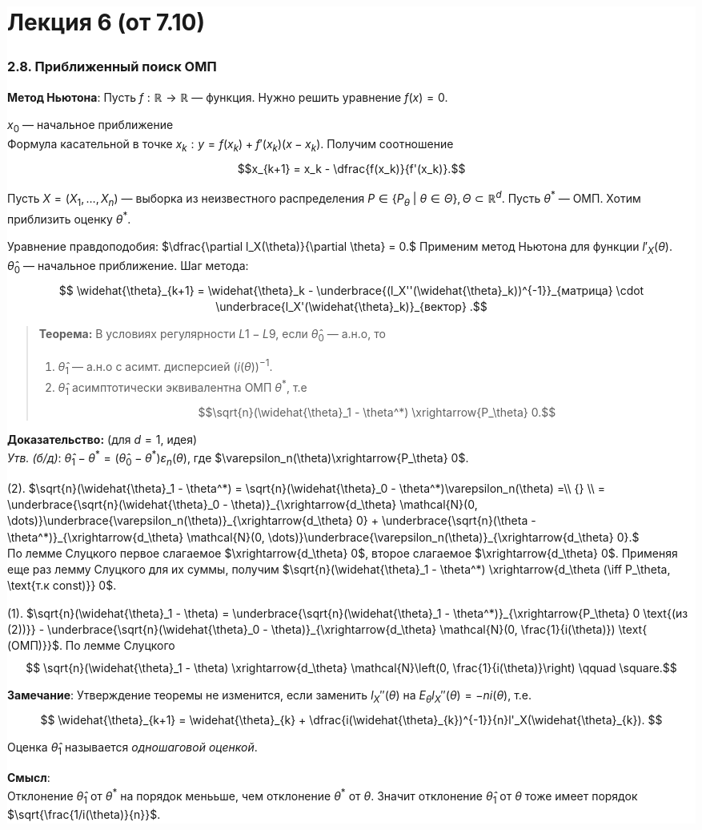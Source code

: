 # Лекция 6 (от 7.10)
### __2.8. Приближенный поиск ОМП__

__Метод Ньютона__:
Пусть $f: \mathbb{R} \rightarrow \mathbb{R}$ — функция. Нужно решить уравнение $f(x) = 0$.

$x_0$ — начальное приближение  
Формула касательной в точке $x_k: y = f(x_k) + f'(x_k)(x-x_k).$ Получим соотношение 
$$x_{k+1} = x_k - \dfrac{f(x_k)}{f'(x_k)}.$$

Пусть $X = (X_1, \dots, X_n)$ — выборка из неизвестного распределения $P \in \{P_\theta \ \vert \ \theta \in \Theta\}, \Theta \subset \mathbb{R}^d$. Пусть $\theta^*$ — ОМП. Хотим приблизить оценку $\theta^*$.

Уравнение правдоподобия: $\dfrac{\partial l_X(\theta)}{\partial \theta} = 0.$ Применим метод Ньютона для функции $l'_X(\theta)$.  
$\widehat{\theta}_0$ — начальное приближение. Шаг метода:
$$ \widehat{\theta}_{k+1} = \widehat{\theta}_k - \underbrace{(l_X''(\widehat{\theta}_k))^{-1}}_{матрица} \cdot \underbrace{l_X'(\widehat{\theta}_k)}_{вектор} .$$

>__Теорема:__ В условиях регулярности $L1-L9$, если $\widehat{\theta}_0$ — а.н.о, то
>
>1. $\widehat{\theta}_1$ — а.н.о с асимт. дисперсией $(i(\theta))^{-1}$.  
>2. $\widehat{\theta}_1$ асимптотически эквивалентна ОМП $\theta^*$, т.е
>$$\sqrt{n}(\widehat{\theta}_1 - \theta^*) \xrightarrow{P_\theta} 0.$$

__Доказательство:__ (для $d=1$, идея)  
_Утв. (б/д)_: $\widehat{\theta}_1 - \theta^* = (\widehat{\theta}_0 - \theta^*)\varepsilon_n(\theta)$, где $\varepsilon_n(\theta)\xrightarrow{P_\theta} 0$.  

(2). $\sqrt{n}(\widehat{\theta}_1 - \theta^*) = \sqrt{n}(\widehat{\theta}_0 - \theta^*)\varepsilon_n(\theta) =\\ {} \\ = \underbrace{\sqrt{n}(\widehat{\theta}_0 - \theta)}_{\xrightarrow{d_\theta} \mathcal{N}(0, \dots)}\underbrace{\varepsilon_n(\theta)}_{\xrightarrow{d_\theta} 0} + \underbrace{\sqrt{n}(\theta - \theta^*)}_{\xrightarrow{d_\theta} \mathcal{N}(0, \dots)}\underbrace{\varepsilon_n(\theta)}_{\xrightarrow{d_\theta} 0}.$  
   По лемме Слуцкого первое слагаемое $\xrightarrow{d_\theta} 0$, второе слагаемое $\xrightarrow{d_\theta} 0$. Применяя еще раз лемму Слуцкого для их суммы, получим $\sqrt{n}(\widehat{\theta}_1 - \theta^*) \xrightarrow{d_\theta (\iff P_\theta, \text{т.к const)}} 0$.

(1). $\sqrt{n}(\widehat{\theta}_1 - \theta) = \underbrace{\sqrt{n}(\widehat{\theta}_1 - \theta^*)}_{\xrightarrow{P_\theta} 0 \text{(из (2))}} - \underbrace{\sqrt{n}(\widehat{\theta}_0 - \theta)}_{\xrightarrow{d_\theta} \mathcal{N}(0, \frac{1}{i(\theta)}) \text{ (ОМП)}}$. По лемме Слуцкого
$$ \sqrt{n}(\widehat{\theta}_1 - \theta) \xrightarrow{d_\theta} \mathcal{N}\left(0, \frac{1}{i(\theta)}\right) \qquad \square.$$

__Замечание__: Утверждение теоремы не изменится, если заменить $l_X''(\theta)$ на $E_\theta l_X''(\theta) = -ni(\theta)$, т.е.
$$  \widehat{\theta}_{k+1} =  \widehat{\theta}_{k} + \dfrac{i(\widehat{\theta}_{k})^{-1}}{n}l'_X(\widehat{\theta}_{k}). $$

Оценка $\widehat{\theta}_{1}$ называется _одношаговой оценкой_. 

__Смысл__:  
Отклонение $\widehat{\theta}_1$ от $\theta^*$ на порядок менььше, чем отклонение $\theta^*$ от $\theta$. Значит отклонение $\widehat{\theta}_1$ от $\theta$ тоже имеет порядок $\sqrt{\frac{1/i(\theta)}{n}}$.
